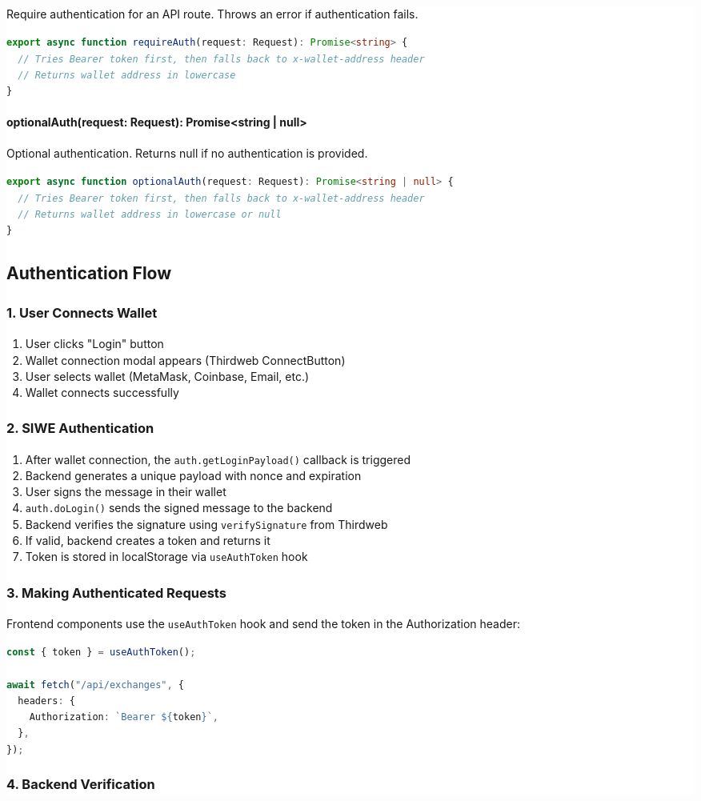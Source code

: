 Require authentication for an API route. Throws an error if authentication fails.

```typescript
export async function requireAuth(request: Request): Promise<string> {
  // Tries Bearer token first, then falls back to x-wallet-address header
  // Returns wallet address in lowercase
}
```

#### optionalAuth(request: Request): Promise<string | null>

Optional authentication. Returns null if no authentication is provided.

```typescript
export async function optionalAuth(request: Request): Promise<string | null> {
  // Tries Bearer token first, then falls back to x-wallet-address header
  // Returns wallet address in lowercase or null
}
```

## Authentication Flow

### 1. User Connects Wallet

1. User clicks "Login" button
2. Wallet connection modal appears (Thirdweb ConnectButton)
3. User selects wallet (MetaMask, Coinbase, Email, etc.)
4. Wallet connects successfully

### 2. SIWE Authentication

1. After wallet connection, the `auth.getLoginPayload()` callback is triggered
2. Backend generates a unique payload with nonce and expiration
3. User signs the message in their wallet
4. `auth.doLogin()` sends the signed message to the backend
5. Backend verifies the signature using `verifySignature` from Thirdweb
6. If valid, backend creates a token and returns it
7. Token is stored in localStorage via `useAuthToken` hook

### 3. Making Authenticated Requests

Frontend components use the `useAuthToken` hook and send the token in the Authorization header:

```typescript
const { token } = useAuthToken();

await fetch("/api/exchanges", {
  headers: {
    Authorization: `Bearer ${token}`,
  },
});
```

### 4. Backend Verification
